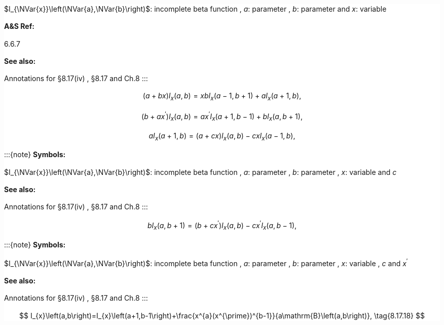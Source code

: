 $I_{\NVar{x}}\left(\NVar{a},\NVar{b}\right)$: incomplete beta function , $a$: parameter , $b$: parameter and $x$: variable

**A&S Ref:**

6.6.7

**See also:**

Annotations for §8.17(iv) , §8.17 and Ch.8
:::


<a id="E14"></a>
$$
(a+bx)I_{x}\left(a,b\right)=xbI_{x}\left(a-1,b+1\right)+aI_{x}\left(a+1,b\right), \tag{8.17.14}
$$


<a id="E15"></a>
$$
(b+ax^{\prime})I_{x}\left(a,b\right)=ax^{\prime}I_{x}\left(a+1,b-1\right)+bI_{x}\left(a,b+1\right), \tag{8.17.15}
$$

<a id="EGx3"></a>

$$
\displaystyle aI_{x}\left(a+1,b\right) \displaystyle=(a+cx)I_{x}\left(a,b\right)-cxI_{x}\left(a-1,b\right), \tag{8.17.16}
$$

:::{note}
**Symbols:**

$I_{\NVar{x}}\left(\NVar{a},\NVar{b}\right)$: incomplete beta function , $a$: parameter , $b$: parameter , $x$: variable and $c$

**See also:**

Annotations for §8.17(iv) , §8.17 and Ch.8
:::

$$
\displaystyle bI_{x}\left(a,b+1\right) \displaystyle=(b+cx^{\prime})I_{x}\left(a,b\right)-cx^{\prime}I_{x}\left(a,b-1\right), \tag{8.17.17}
$$

:::{note}
**Symbols:**

$I_{\NVar{x}}\left(\NVar{a},\NVar{b}\right)$: incomplete beta function , $a$: parameter , $b$: parameter , $x$: variable , $c$ and $x^{\prime}$

**See also:**

Annotations for §8.17(iv) , §8.17 and Ch.8
:::


<a id="E18"></a>
$$
I_{x}\left(a,b\right)=I_{x}\left(a+1,b-1\right)+\frac{x^{a}(x^{\prime})^{b-1}}{a\mathrm{B}\left(a,b\right)}, \tag{8.17.18}
$$
